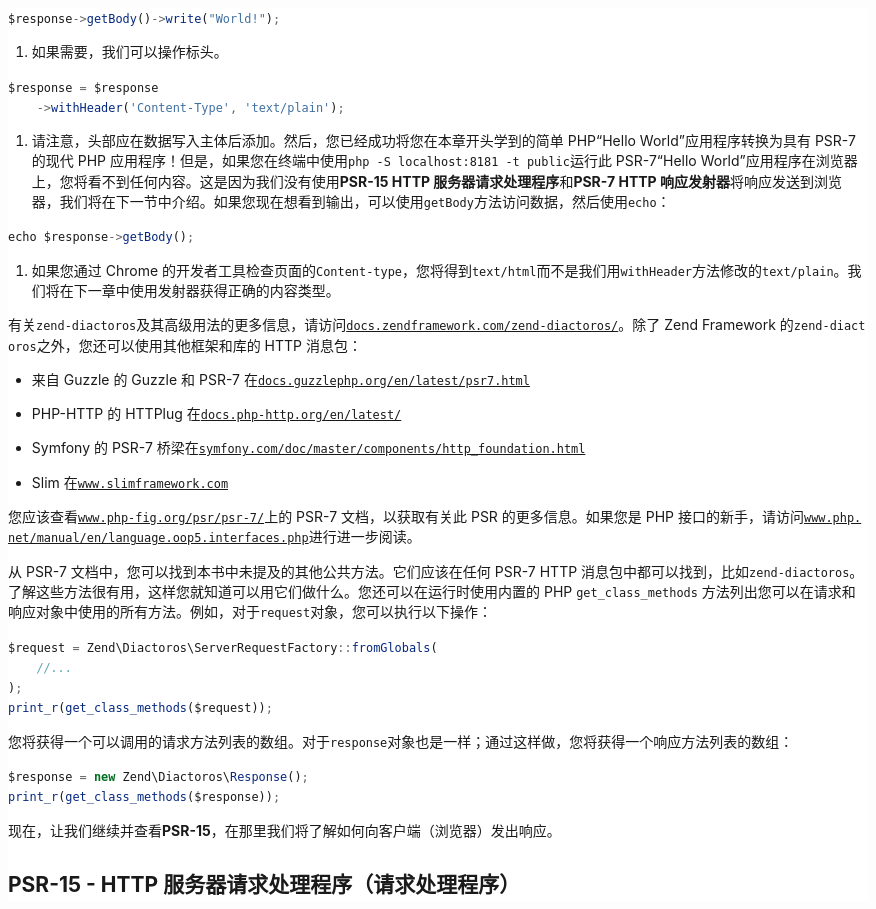 ```js
$response->getBody()->write("World!");
```

1.  如果需要，我们可以操作标头。

```js
$response = $response
    ->withHeader('Content-Type', 'text/plain');
```

1.  请注意，头部应在数据写入主体后添加。然后，您已经成功将您在本章开头学到的简单 PHP“Hello World”应用程序转换为具有 PSR-7 的现代 PHP 应用程序！但是，如果您在终端中使用`php -S localhost:8181 -t public`运行此 PSR-7“Hello World”应用程序在浏览器上，您将看不到任何内容。这是因为我们没有使用**PSR-15 HTTP 服务器请求处理程序**和**PSR-7 HTTP 响应发射器**将响应发送到浏览器，我们将在下一节中介绍。如果您现在想看到输出，可以使用`getBody`方法访问数据，然后使用`echo`：

```js
echo $response->getBody();
```

1.  如果您通过 Chrome 的开发者工具检查页面的`Content-type`，您将得到`text/html`而不是我们用`withHeader`方法修改的`text/plain`。我们将在下一章中使用发射器获得正确的内容类型。

有关`zend-diactoros`及其高级用法的更多信息，请访问[`docs.zendframework.com/zend-diactoros/`](https://docs.zendframework.com/zend-diactoros/)。除了 Zend Framework 的`zend-diactoros`之外，您还可以使用其他框架和库的 HTTP 消息包：

+   来自 Guzzle 的 Guzzle 和 PSR-7 在[`docs.guzzlephp.org/en/latest/psr7.html`](http://docs.guzzlephp.org/en/latest/psr7.html)

+   PHP-HTTP 的 HTTPlug 在[`docs.php-http.org/en/latest/`](http://docs.php-http.org/en/latest/)

+   Symfony 的 PSR-7 桥梁在[`symfony.com/doc/master/components/http_foundation.html`](https://symfony.com/doc/master/components/http_foundation.html)

+   Slim 在[`www.slimframework.com`](http://www.slimframework.com)

您应该查看[`www.php-fig.org/psr/psr-7/`](https://www.php-fig.org/psr/psr-7/)上的 PSR-7 文档，以获取有关此 PSR 的更多信息。如果您是 PHP 接口的新手，请访问[`www.php.net/manual/en/language.oop5.interfaces.php`](https://www.php.net/manual/en/language.oop5.interfaces.php)进行进一步阅读。

从 PSR-7 文档中，您可以找到本书中未提及的其他公共方法。它们应该在任何 PSR-7 HTTP 消息包中都可以找到，比如`zend-diactoros`。了解这些方法很有用，这样您就知道可以用它们做什么。您还可以在运行时使用内置的 PHP `get_class_methods` 方法列出您可以在请求和响应对象中使用的所有方法。例如，对于`request`对象，您可以执行以下操作：

```js
$request = Zend\Diactoros\ServerRequestFactory::fromGlobals(
    //...
);
print_r(get_class_methods($request));
```

您将获得一个可以调用的请求方法列表的数组。对于`response`对象也是一样；通过这样做，您将获得一个响应方法列表的数组：

```js
$response = new Zend\Diactoros\Response();
print_r(get_class_methods($response));
```

现在，让我们继续并查看**PSR-15**，在那里我们将了解如何向客户端（浏览器）发出响应。

## PSR-15 - HTTP 服务器请求处理程序（请求处理程序）
